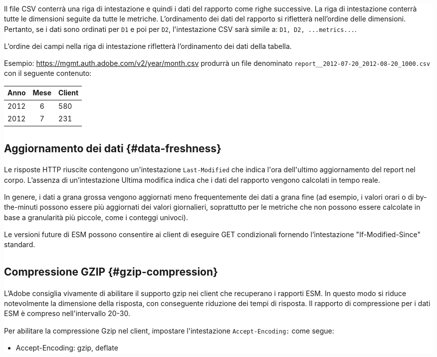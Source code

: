 Il file CSV conterrà una riga di intestazione e quindi i dati del rapporto come righe successive. La riga di intestazione conterrà tutte le dimensioni seguite da tutte le metriche. L’ordinamento dei dati del rapporto si rifletterà nell’ordine delle dimensioni. Pertanto, se i dati sono ordinati per `D1` e poi per `D2`, l&#39;intestazione CSV sarà simile a: `D1, D2, ...metrics...`.

L’ordine dei campi nella riga di intestazione rifletterà l’ordinamento dei dati della tabella.


Esempio: https://mgmt.auth.adobe.com/v2/year/month.csv produrrà un file denominato `report__2012-07-20_2012-08-20_1000.csv` con il seguente contenuto:


| Anno | Mese | Client |
| ---- | :---: | ------- |
| 2012 | 6 | 580 |
| 2012 | 7 | 231 |

## Aggiornamento dei dati {#data-freshness}

Le risposte HTTP riuscite contengono un&#39;intestazione `Last-Modified` che indica l&#39;ora dell&#39;ultimo aggiornamento del report nel corpo. L’assenza di un’intestazione Ultima modifica indica che i dati del rapporto vengono calcolati in tempo reale.

In genere, i dati a grana grossa vengono aggiornati meno frequentemente dei dati a grana fine (ad esempio, i valori orari o di by-the-minuti possono essere più aggiornati dei valori giornalieri, soprattutto per le metriche che non possono essere calcolate in base a granularità più piccole, come i conteggi univoci).

Le versioni future di ESM possono consentire ai client di eseguire GET condizionali fornendo l’intestazione &quot;If-Modified-Since&quot; standard.

## Compressione GZIP {#gzip-compression}

L’Adobe consiglia vivamente di abilitare il supporto gzip nei client che recuperano i rapporti ESM. In questo modo si riduce notevolmente la dimensione della risposta, con conseguente riduzione dei tempi di risposta. Il rapporto di compressione per i dati ESM è compreso nell&#39;intervallo 20-30.

Per abilitare la compressione Gzip nel client, impostare l&#39;intestazione `Accept-Encoding:` come segue:

* Accept-Encoding: gzip, deflate



